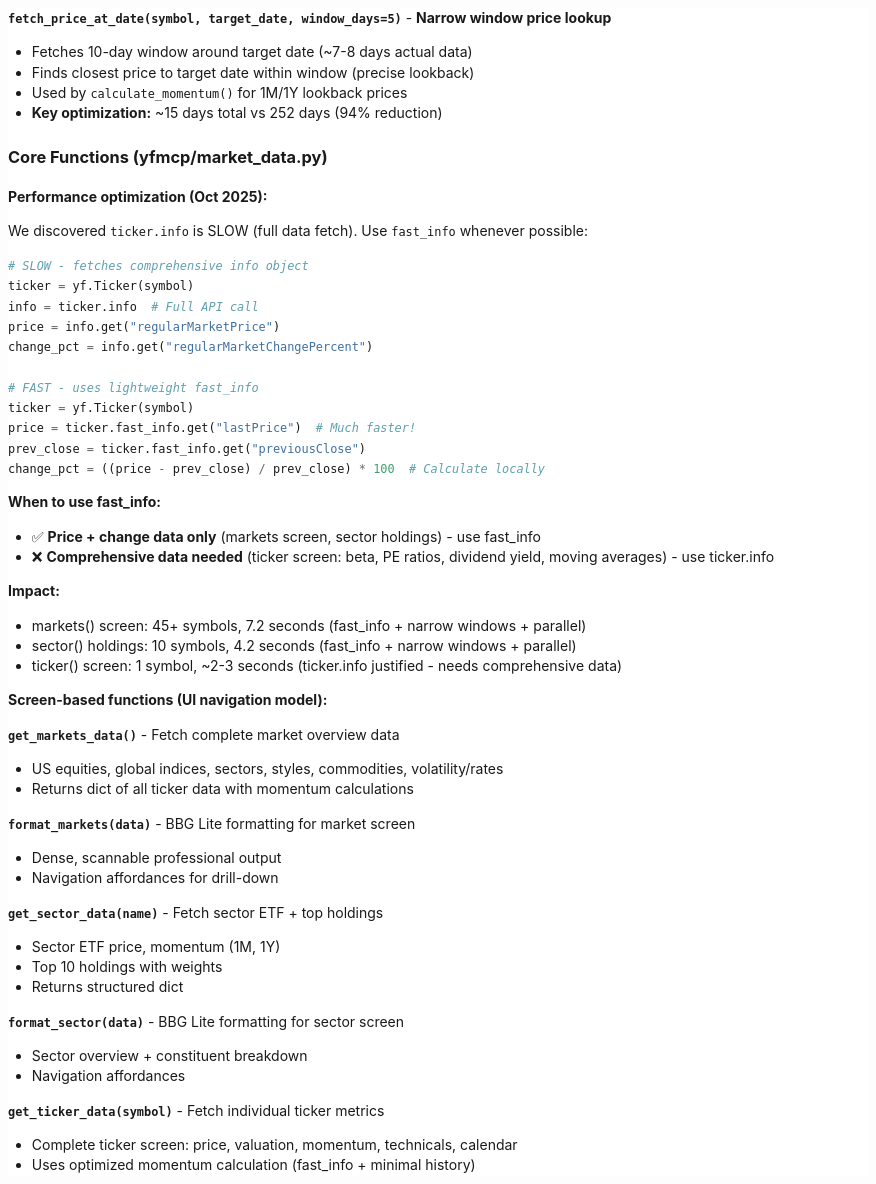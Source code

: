 **`fetch_price_at_date(symbol, target_date, window_days=5)`** - **Narrow window price lookup**
- Fetches 10-day window around target date (~7-8 days actual data)
- Finds closest price to target date within window (precise lookback)
- Used by `calculate_momentum()` for 1M/1Y lookback prices
- **Key optimization:** ~15 days total vs 252 days (94% reduction)

### Core Functions (yfmcp/market_data.py)

**Performance optimization (Oct 2025):**

We discovered `ticker.info` is SLOW (full data fetch). Use `fast_info` whenever possible:

```python
# SLOW - fetches comprehensive info object
ticker = yf.Ticker(symbol)
info = ticker.info  # Full API call
price = info.get("regularMarketPrice")
change_pct = info.get("regularMarketChangePercent")

# FAST - uses lightweight fast_info
ticker = yf.Ticker(symbol)
price = ticker.fast_info.get("lastPrice")  # Much faster!
prev_close = ticker.fast_info.get("previousClose")
change_pct = ((price - prev_close) / prev_close) * 100  # Calculate locally
```

**When to use fast_info:**
- ✅ **Price + change data only** (markets screen, sector holdings) - use fast_info
- ❌ **Comprehensive data needed** (ticker screen: beta, PE ratios, dividend yield, moving averages) - use ticker.info

**Impact:**
- markets() screen: 45+ symbols, 7.2 seconds (fast_info + narrow windows + parallel)
- sector() holdings: 10 symbols, 4.2 seconds (fast_info + narrow windows + parallel)
- ticker() screen: 1 symbol, ~2-3 seconds (ticker.info justified - needs comprehensive data)

**Screen-based functions (UI navigation model):**

**`get_markets_data()`** - Fetch complete market overview data
- US equities, global indices, sectors, styles, commodities, volatility/rates
- Returns dict of all ticker data with momentum calculations

**`format_markets(data)`** - BBG Lite formatting for market screen
- Dense, scannable professional output
- Navigation affordances for drill-down

**`get_sector_data(name)`** - Fetch sector ETF + top holdings
- Sector ETF price, momentum (1M, 1Y)
- Top 10 holdings with weights
- Returns structured dict

**`format_sector(data)`** - BBG Lite formatting for sector screen
- Sector overview + constituent breakdown
- Navigation affordances

**`get_ticker_data(symbol)`** - Fetch individual ticker metrics
- Complete ticker screen: price, valuation, momentum, technicals, calendar
- Uses optimized momentum calculation (fast_info + minimal history)
